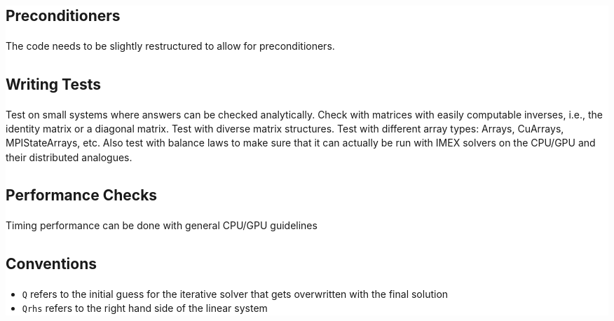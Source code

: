 ## Preconditioners

The code needs to be slightly restructured to allow for preconditioners.

## Writing Tests

Test on small systems where answers can be checked analytically. Check with
matrices with easily computable inverses, i.e., the identity matrix or a
diagonal matrix. Test with diverse matrix structures. Test with different
array types: Arrays, CuArrays, MPIStateArrays, etc. Also test with balance
laws to make sure that it can actually be run with IMEX solvers on the
CPU/GPU and their distributed analogues.

## Performance Checks

Timing performance can be done with general CPU/GPU guidelines

## Conventions

- `Q` refers to the initial guess for the iterative solver that gets
overwritten with the final solution
- `Qrhs` refers to the right hand side of the linear system
